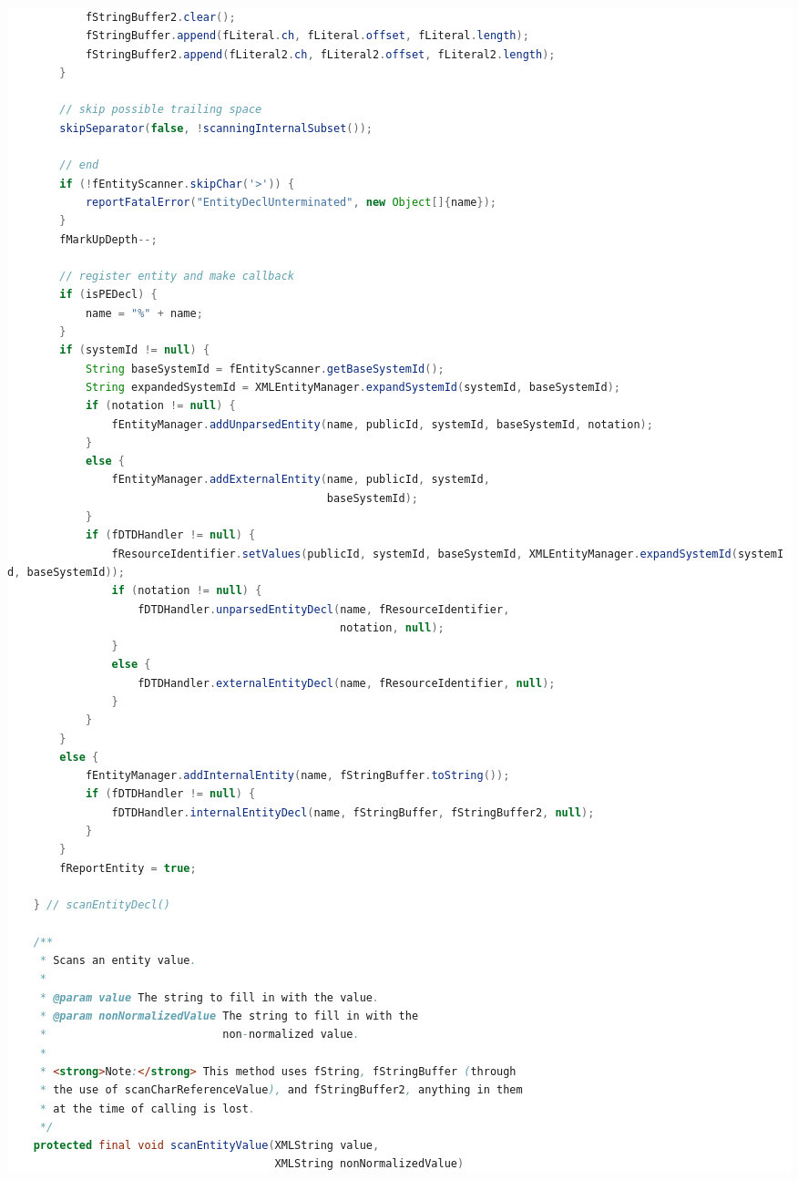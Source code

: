 ```java
            fStringBuffer2.clear();
            fStringBuffer.append(fLiteral.ch, fLiteral.offset, fLiteral.length);
            fStringBuffer2.append(fLiteral2.ch, fLiteral2.offset, fLiteral2.length);
        }

        // skip possible trailing space
        skipSeparator(false, !scanningInternalSubset());

        // end
        if (!fEntityScanner.skipChar('>')) {
            reportFatalError("EntityDeclUnterminated", new Object[]{name});
        }
        fMarkUpDepth--;

        // register entity and make callback
        if (isPEDecl) {
            name = "%" + name;
        }
        if (systemId != null) {
            String baseSystemId = fEntityScanner.getBaseSystemId();
            String expandedSystemId = XMLEntityManager.expandSystemId(systemId, baseSystemId);
            if (notation != null) {
                fEntityManager.addUnparsedEntity(name, publicId, systemId, baseSystemId, notation);
            }
            else {
                fEntityManager.addExternalEntity(name, publicId, systemId, 
                                                 baseSystemId);
            }
            if (fDTDHandler != null) {
                fResourceIdentifier.setValues(publicId, systemId, baseSystemId, XMLEntityManager.expandSystemId(systemId, baseSystemId));
                if (notation != null) {
                    fDTDHandler.unparsedEntityDecl(name, fResourceIdentifier, 
                                                   notation, null);
                }
                else {
                    fDTDHandler.externalEntityDecl(name, fResourceIdentifier, null);
                }
            }
        }
        else {
            fEntityManager.addInternalEntity(name, fStringBuffer.toString());
            if (fDTDHandler != null) {
                fDTDHandler.internalEntityDecl(name, fStringBuffer, fStringBuffer2, null); 
            }
        }
        fReportEntity = true;

    } // scanEntityDecl()

    /**
     * Scans an entity value.
     *
     * @param value The string to fill in with the value.
     * @param nonNormalizedValue The string to fill in with the 
     *                           non-normalized value.
     *
     * <strong>Note:</strong> This method uses fString, fStringBuffer (through
     * the use of scanCharReferenceValue), and fStringBuffer2, anything in them
     * at the time of calling is lost.
     */
    protected final void scanEntityValue(XMLString value, 
                                         XMLString nonNormalizedValue)
```